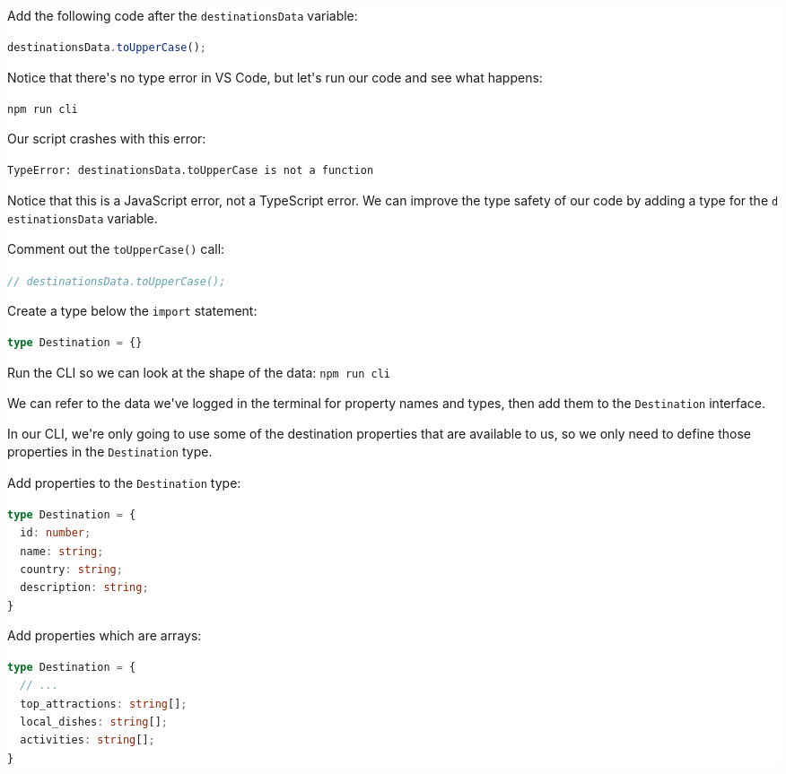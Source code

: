Add the following code after the `destinationsData` variable:

```typescript
destinationsData.toUpperCase();
```

Notice that there's no type error in VS Code, but let's run our code and see what happens:

```bash
npm run cli
```

Our script crashes with this error:

```
TypeError: destinationsData.toUpperCase is not a function
```

Notice that this is a JavaScript error, not a TypeScript error. We can improve the type safety of our code by adding a type for the `destinationsData` variable.

Comment out the `toUpperCase()` call:

```typescript
// destinationsData.toUpperCase();
```

Create a type below the `import` statement:

```typescript
type Destination = {}
```

Run the CLI so we can look at the shape of the data: `npm run cli`

We can refer to the data we've logged in the terminal for property names and types, then add them to the `Destination` interface.

In our CLI, we're only going to use some of the destination properties that are available to us, so we only need to define those properties in the `Destination` type.

Add properties to the `Destination` type:

```typescript
type Destination = {
  id: number;
  name: string;
  country: string;
  description: string;
}
```

Add properties which are arrays:

```typescript
type Destination = {
  // ...
  top_attractions: string[];
  local_dishes: string[];
  activities: string[];
}
```
